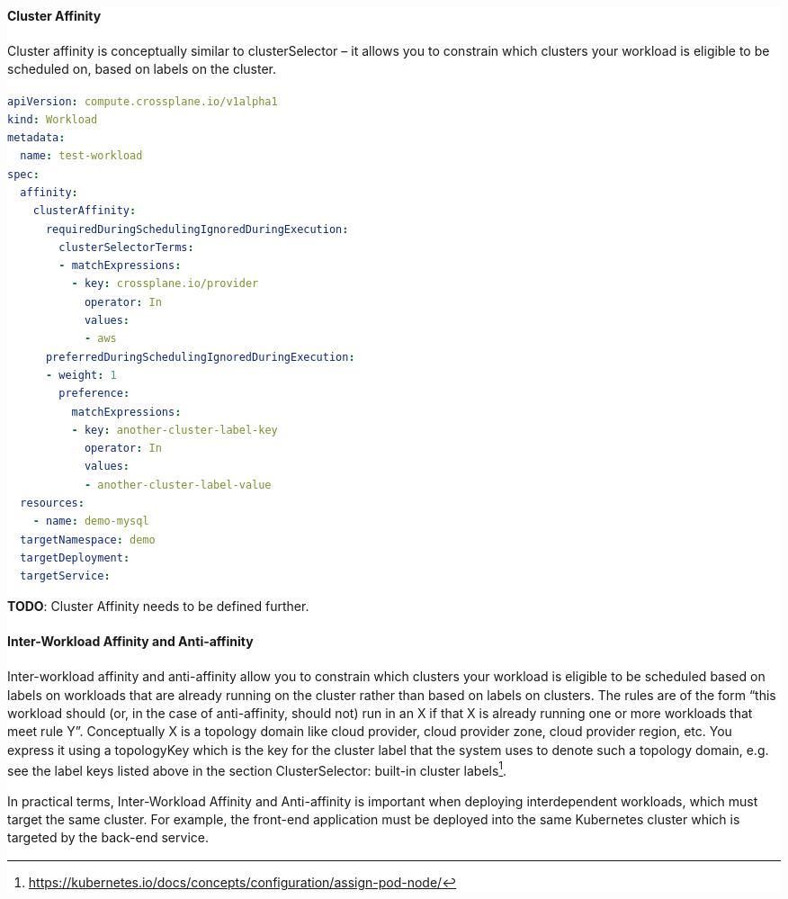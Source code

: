 #### Cluster Affinity 
Cluster affinity is conceptually similar to clusterSelector – it allows you to constrain which clusters your workload is eligible to be scheduled on, based on labels on the cluster.

```yaml
apiVersion: compute.crossplane.io/v1alpha1
kind: Workload
metadata:
  name: test-workload
spec:
  affinity:
    clusterAffinity:
      requiredDuringSchedulingIgnoredDuringExecution:
        clusterSelectorTerms:
        - matchExpressions:
          - key: crossplane.io/provider
            operator: In
            values:
            - aws
      preferredDuringSchedulingIgnoredDuringExecution:
      - weight: 1
        preference:
          matchExpressions:
          - key: another-cluster-label-key
            operator: In
            values:
            - another-cluster-label-value
  resources:
    - name: demo-mysql
  targetNamespace: demo
  targetDeployment:
  targetService:	
```
	
**TODO**: Cluster Affinity needs to be defined further.

#### Inter-Workload Affinity and Anti-affinity
Inter-workload affinity and anti-affinity allow you to constrain which clusters your workload is eligible to be scheduled based on labels on 
workloads that are already running on the cluster rather than based on labels on clusters. The rules are of the form “this workload 
should (or, in the case of anti-affinity, should not) run in an X if that X is already running one or more workloads that meet rule Y”. 
Conceptually X is a topology domain like cloud provider, cloud provider zone, cloud provider region, etc. You express it using a topologyKey 
which is the key for the cluster label that the system uses to denote such a topology domain, e.g. see the label keys listed above in the section 
ClusterSelector: built-in cluster labels[^1]. 

In practical terms, Inter-Workload Affinity and Anti-affinity is important when deploying interdependent workloads, which must target the same cluster. For example, the front-end application must be deployed into the same Kubernetes cluster which is targeted by the back-end service.


[^1]: https://kubernetes.io/docs/concepts/configuration/assign-pod-node/
[^2]: http://alexandrutopliceanu.ro/post/scheduling-in-kubernetes/
